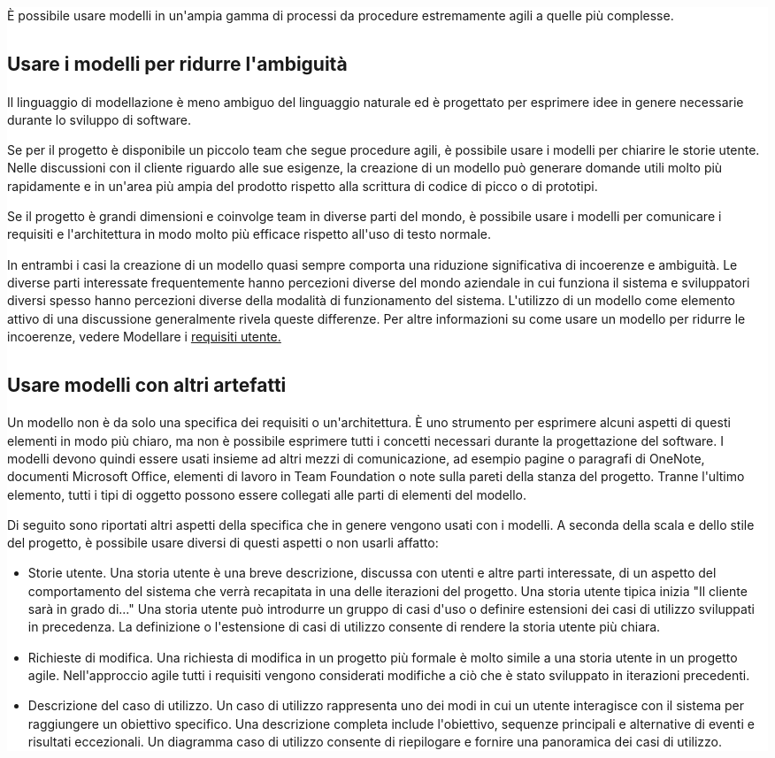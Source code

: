È possibile usare modelli in un'ampia gamma di processi da procedure estremamente agili a quelle più complesse.

## <a name="use-models-to-reduce-ambiguity"></a>Usare i modelli per ridurre l'ambiguità

Il linguaggio di modellazione è meno ambiguo del linguaggio naturale ed è progettato per esprimere idee in genere necessarie durante lo sviluppo di software.

Se per il progetto è disponibile un piccolo team che segue procedure agili, è possibile usare i modelli per chiarire le storie utente. Nelle discussioni con il cliente riguardo alle sue esigenze, la creazione di un modello può generare domande utili molto più rapidamente e in un'area più ampia del prodotto rispetto alla scrittura di codice di picco o di prototipi.

Se il progetto è grandi dimensioni e coinvolge team in diverse parti del mondo, è possibile usare i modelli per comunicare i requisiti e l'architettura in modo molto più efficace rispetto all'uso di testo normale.

In entrambi i casi la creazione di un modello quasi sempre comporta una riduzione significativa di incoerenze e ambiguità. Le diverse parti interessate frequentemente hanno percezioni diverse del mondo aziendale in cui funziona il sistema e sviluppatori diversi spesso hanno percezioni diverse della modalità di funzionamento del sistema. L'utilizzo di un modello come elemento attivo di una discussione generalmente rivela queste differenze. Per altre informazioni su come usare un modello per ridurre le incoerenze, vedere Modellare i [requisiti utente.](../modeling/model-user-requirements.md)

## <a name="use-models-with-other-artifacts"></a>Usare modelli con altri artefatti

Un modello non è da solo una specifica dei requisiti o un'architettura. È uno strumento per esprimere alcuni aspetti di questi elementi in modo più chiaro, ma non è possibile esprimere tutti i concetti necessari durante la progettazione del software. I modelli devono quindi essere usati insieme ad altri mezzi di comunicazione, ad esempio pagine o paragrafi di OneNote, documenti Microsoft Office, elementi di lavoro in Team Foundation o note sulla pareti della stanza del progetto. Tranne l'ultimo elemento, tutti i tipi di oggetto possono essere collegati alle parti di elementi del modello.

Di seguito sono riportati altri aspetti della specifica che in genere vengono usati con i modelli. A seconda della scala e dello stile del progetto, è possibile usare diversi di questi aspetti o non usarli affatto:

- Storie utente. Una storia utente è una breve descrizione, discussa con utenti e altre parti interessate, di un aspetto del comportamento del sistema che verrà recapitata in una delle iterazioni del progetto. Una storia utente tipica inizia "Il cliente sarà in grado di..." Una storia utente può introdurre un gruppo di casi d'uso o definire estensioni dei casi di utilizzo sviluppati in precedenza. La definizione o l'estensione di casi di utilizzo consente di rendere la storia utente più chiara.

- Richieste di modifica. Una richiesta di modifica in un progetto più formale è molto simile a una storia utente in un progetto agile. Nell'approccio agile tutti i requisiti vengono considerati modifiche a ciò che è stato sviluppato in iterazioni precedenti.

- Descrizione del caso di utilizzo. Un caso di utilizzo rappresenta uno dei modi in cui un utente interagisce con il sistema per raggiungere un obiettivo specifico. Una descrizione completa include l'obiettivo, sequenze principali e alternative di eventi e risultati eccezionali. Un diagramma caso di utilizzo consente di riepilogare e fornire una panoramica dei casi di utilizzo.
